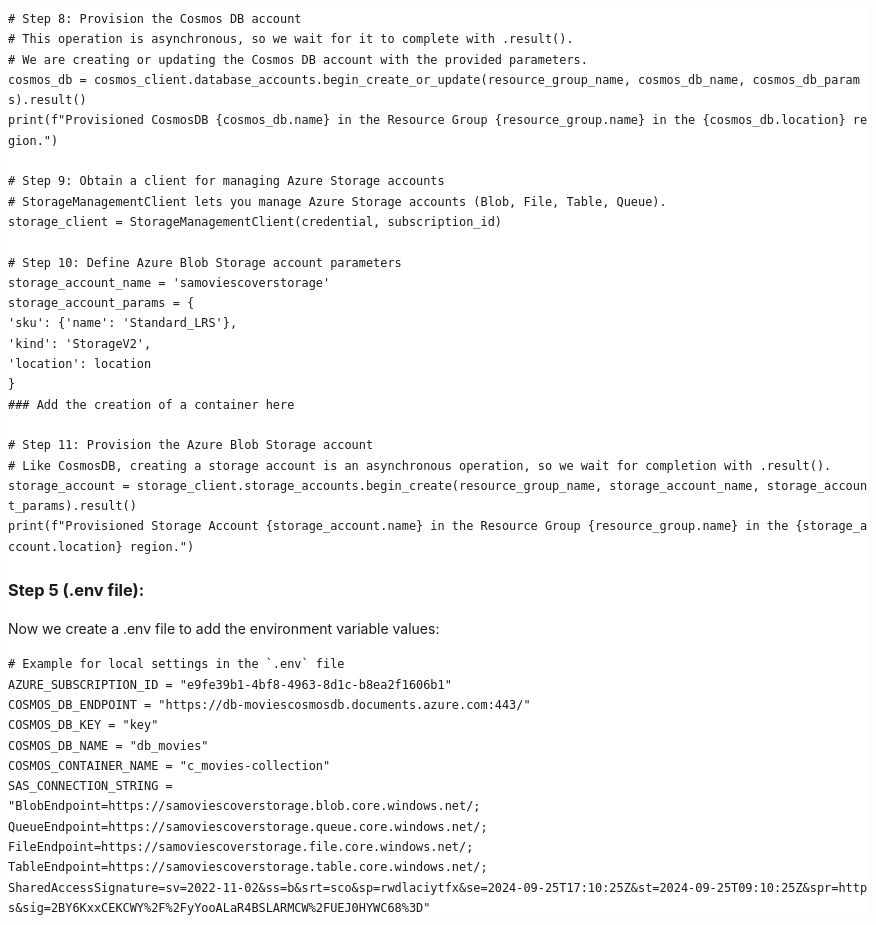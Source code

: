 	# Step 8: Provision the Cosmos DB account
	# This operation is asynchronous, so we wait for it to complete with .result().
	# We are creating or updating the Cosmos DB account with the provided parameters.
	cosmos_db = cosmos_client.database_accounts.begin_create_or_update(resource_group_name, cosmos_db_name, cosmos_db_params).result()
	print(f"Provisioned CosmosDB {cosmos_db.name} in the Resource Group {resource_group.name} in the {cosmos_db.location} region.")
 
	# Step 9: Obtain a client for managing Azure Storage accounts
	# StorageManagementClient lets you manage Azure Storage accounts (Blob, File, Table, Queue).
	storage_client = StorageManagementClient(credential, subscription_id)
 
	# Step 10: Define Azure Blob Storage account parameters
	storage_account_name = 'samoviescoverstorage'
	storage_account_params = {
	'sku': {'name': 'Standard_LRS'},
	'kind': 'StorageV2',
	'location': location
	}
	### Add the creation of a container here
 
	# Step 11: Provision the Azure Blob Storage account
	# Like CosmosDB, creating a storage account is an asynchronous operation, so we wait for completion with .result().
	storage_account = storage_client.storage_accounts.begin_create(resource_group_name, storage_account_name, storage_account_params).result()
	print(f"Provisioned Storage Account {storage_account.name} in the Resource Group {resource_group.name} in the {storage_account.location} region.")

### Step 5 (.env file):

Now we create a .env file to add the environment variable values:

	# Example for local settings in the `.env` file
	AZURE_SUBSCRIPTION_ID = "e9fe39b1-4bf8-4963-8d1c-b8ea2f1606b1"
	COSMOS_DB_ENDPOINT = "https://db-moviescosmosdb.documents.azure.com:443/"
	COSMOS_DB_KEY = "key"
	COSMOS_DB_NAME = "db_movies"
	COSMOS_CONTAINER_NAME = "c_movies-collection"
	SAS_CONNECTION_STRING = 
	"BlobEndpoint=https://samoviescoverstorage.blob.core.windows.net/;
	QueueEndpoint=https://samoviescoverstorage.queue.core.windows.net/;
	FileEndpoint=https://samoviescoverstorage.file.core.windows.net/;
	TableEndpoint=https://samoviescoverstorage.table.core.windows.net/;
	SharedAccessSignature=sv=2022-11-02&ss=b&srt=sco&sp=rwdlaciytfx&se=2024-09-25T17:10:25Z&st=2024-09-25T09:10:25Z&spr=https&sig=2BY6KxxCEKCWY%2F%2FyYooALaR4BSLARMCW%2FUEJ0HYWC68%3D"